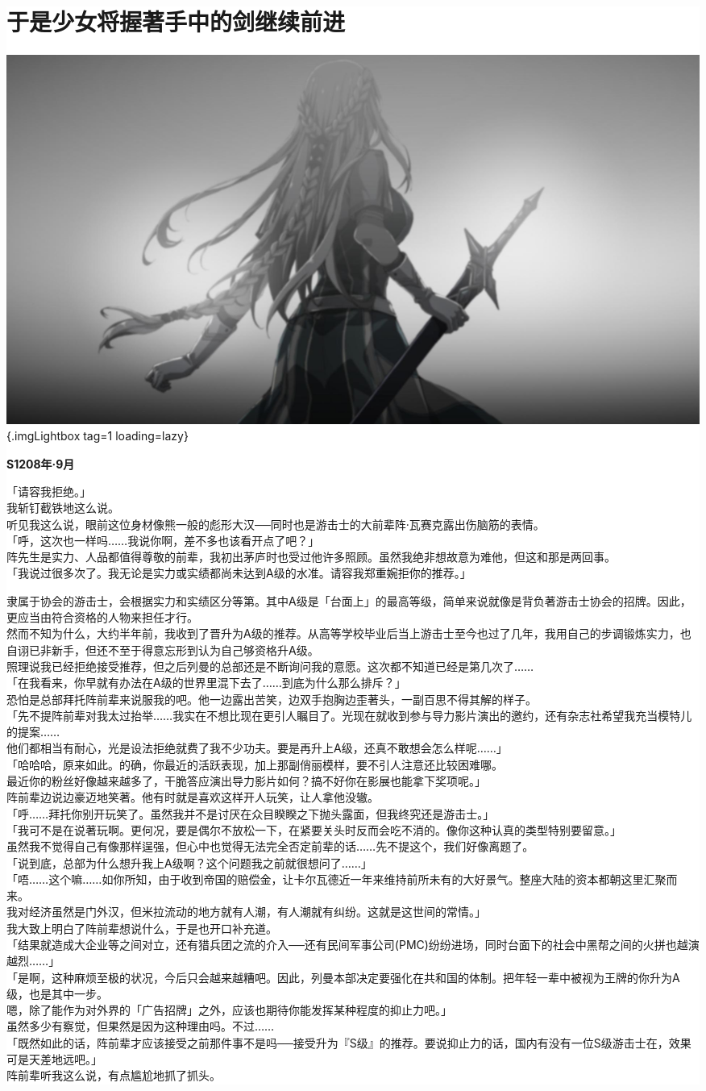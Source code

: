 # 于是少女将握著手中的剑继续前进  

<audio controls autoplay loop style="width: 100%">
	<source src="/bgms/hajimari/ed82123.mp3" type="audio/mpeg">
	Your browser does not support the audio element.
</audio>

![Placeholder](/images/hajimari/extra/extra3/vis5_0120.JPG){.imgLightbox tag=1 loading=lazy}

**S1208年·9月**

「请容我拒绝。」  
我斩钉截铁地这么说。  
听见我这么说，眼前这位身材像熊一般的彪形大汉──同时也是游击士的大前辈阵·瓦赛克露出伤脑筋的表情。  
「呼，这次也一样吗……我说你啊，差不多也该看开点了吧？」  
阵先生是实力、人品都值得尊敬的前辈，我初出茅庐时也受过他许多照顾。虽然我绝非想故意为难他，但这和那是两回事。  
「我说过很多次了。我无论是实力或实绩都尚未达到A级的水准。请容我郑重婉拒你的推荐。」  
  
隶属于协会的游击士，会根据实力和实绩区分等第。其中A级是「台面上」的最高等级，简单来说就像是背负著游击士协会的招牌。因此，更应当由符合资格的人物来担任才行。  
然而不知为什么，大约半年前，我收到了晋升为A级的推荐。从高等学校毕业后当上游击士至今也过了几年，我用自己的步调锻炼实力，也自诩已非新手，但还不至于得意忘形到认为自己够资格升A级。  
照理说我已经拒绝接受推荐，但之后列曼的总部还是不断询问我的意愿。这次都不知道已经是第几次了……  
「在我看来，你早就有办法在A级的世界里混下去了……到底为什么那么排斥？」  
恐怕是总部拜托阵前辈来说服我的吧。他一边露出苦笑，边双手抱胸边歪著头，一副百思不得其解的样子。  
「先不提阵前辈对我太过抬举……我实在不想比现在更引人瞩目了。光现在就收到参与导力影片演出的邀约，还有杂志社希望我充当模特儿的提案……  
他们都相当有耐心，光是设法拒绝就费了我不少功夫。要是再升上A级，还真不敢想会怎么样呢……」  
「哈哈哈，原来如此。的确，你最近的活跃表现，加上那副俏丽模样，要不引人注意还比较困难哪。  
最近你的粉丝好像越来越多了，干脆答应演出导力影片如何？搞不好你在影展也能拿下奖项呢。」  
阵前辈边说边豪迈地笑著。他有时就是喜欢这样开人玩笑，让人拿他没辙。  
「呼……拜托你别开玩笑了。虽然我并不是讨厌在众目睽睽之下抛头露面，但我终究还是游击士。」  
「我可不是在说著玩啊。更何况，要是偶尔不放松一下，在紧要关头时反而会吃不消的。像你这种认真的类型特别要留意。」  
虽然我不觉得自己有像那样逞强，但心中也觉得无法完全否定前辈的话……先不提这个，我们好像离题了。  
「说到底，总部为什么想升我上A级啊？这个问题我之前就很想问了……」  
「唔……这个嘛……如你所知，由于收到帝国的赔偿金，让卡尔瓦德近一年来维持前所未有的大好景气。整座大陆的资本都朝这里汇聚而来。  
我对经济虽然是门外汉，但米拉流动的地方就有人潮，有人潮就有纠纷。这就是这世间的常情。」  
我大致上明白了阵前辈想说什么，于是也开口补充道。  
「结果就造成大企业等之间对立，还有猎兵团之流的介入──还有民间军事公司(PMC)纷纷进场，同时台面下的社会中黑帮之间的火拼也越演越烈……」  
「是啊，这种麻烦至极的状况，今后只会越来越糟吧。因此，列曼本部决定要强化在共和国的体制。把年轻一辈中被视为王牌的你升为A级，也是其中一步。  
嗯，除了能作为对外界的「广告招牌」之外，应该也期待你能发挥某种程度的抑止力吧。」  
虽然多少有察觉，但果然是因为这种理由吗。不过……  
「既然如此的话，阵前辈才应该接受之前那件事不是吗──接受升为『S级』的推荐。要说抑止力的话，国内有没有一位S级游击士在，效果可是天差地远吧。」  
阵前辈听我这么说，有点尴尬地抓了抓头。  